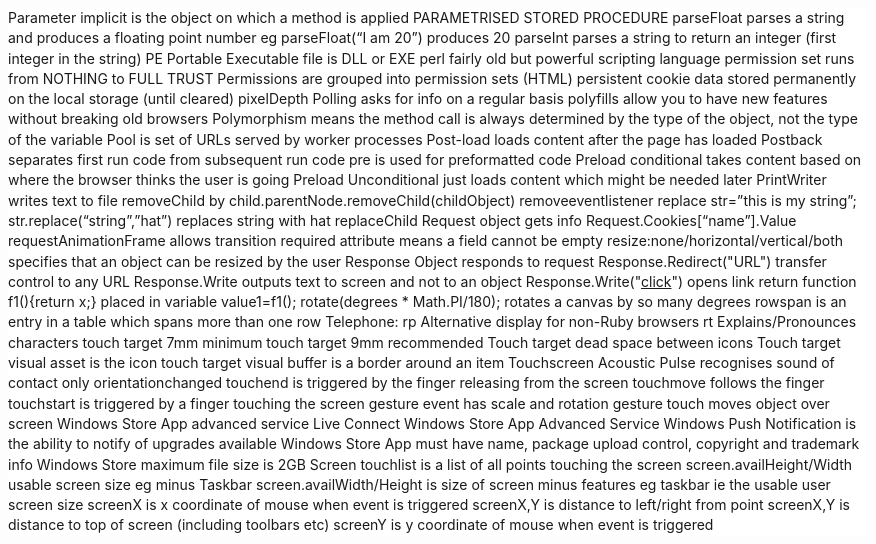 Parameter implicit is the object on which a method is applied
PARAMETRISED STORED PROCEDURE
parseFloat parses a string and produces a floating point number eg parseFloat(“I am 20”) produces 20
parseInt parses a string to return an integer (first integer in the string)
PE Portable Executable file is DLL or EXE
perl fairly old but powerful scripting language
permission set runs from NOTHING to FULL TRUST
Permissions are grouped into permission sets  (HTML)
persistent cookie data stored permanently on the local storage (until cleared)
pixelDepth
Polling asks for info on a regular basis
polyfills allow you to have new features without breaking old browsers
Polymorphism means the method call is always determined by the type of the object, not the type of the variable
Pool is set of URLs served by worker processes
Post-load loads content after the page has loaded
Postback separates first run code from subsequent run code
pre is used for preformatted code
Preload conditional takes content based on where the browser thinks the user is going
Preload Unconditional just loads content which might be needed later
PrintWriter writes text to file
removeChild   by  child.parentNode.removeChild(childObject)
removeeventlistener
replace str=”this is my string”;            str.replace(“string”,”hat”)   replaces string with hat
replaceChild
Request object gets info
Request.Cookies[“name”].Value
requestAnimationFrame allows transition
required attribute means a field cannot be empty
resize:none/horizontal/vertical/both     specifies that an object can be resized by the user
Response Object responds to request
Response.Redirect("URL")        transfer control to any URL
Response.Write outputs text to screen and not to an object
Response.Write("<a href="abc.com">click</a>") opens link
return   function f1(){return x;}   placed in variable  value1=f1();
rotate(degrees * Math.PI/180); rotates a canvas by so many degrees
rowspan is an entry in a table which spans more than one row <th rowspan="2">Telephone:</th>
rp Alternative display for non-Ruby browsers
rt Explains/Pronounces <ruby> characters
touch target 7mm minimum
touch target 9mm recommended
Touch target dead space between icons
Touch target visual asset is the icon
touch target visual buffer is a border around an item
Touchscreen Acoustic Pulse recognises sound of contact only
orientationchanged
touchend is triggered by the finger releasing from the screen
touchmove follows the finger
touchstart is triggered by a finger touching the screen
gesture event has scale and rotation
gesture touch moves object over screen
Windows Store App advanced service Live Connect
Windows Store App Advanced Service Windows Push Notification is the ability to notify of upgrades available
Windows Store App must have name, package upload control, copyright and trademark info
Windows Store maximum file size is 2GB
Screen touchlist is a list of all points touching the screen 
screen.availHeight/Width usable screen size eg minus Taskbar
screen.availWidth/Height is size of screen minus features eg taskbar ie the usable user screen size
screenX is x coordinate of mouse when event is triggered
screenX,Y is distance to left/right from point
screenX,Y is distance to top of screen (including toolbars etc)
screenY is y coordinate of mouse when event is triggered